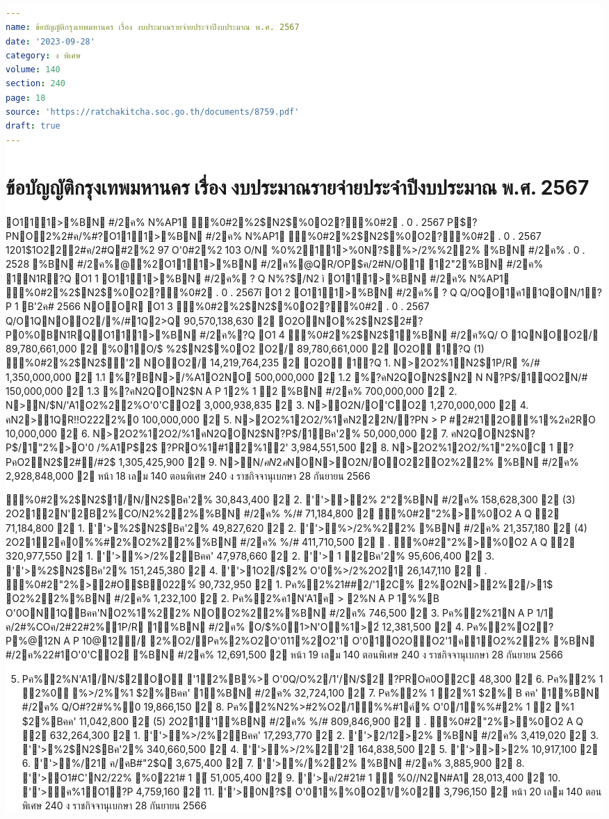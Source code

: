 ```yaml
---
name: ข้อบัญญัติกรุงเทพมหานคร เรื่อง งบประมาณรายจ่ายประจำปีงบประมาณ พ.ศ. 2567
date: '2023-09-28'
category: ง พิเศษ
volume: 140
section: 240
page: 18
source: 'https://ratchakitcha.soc.go.th/documents/8759.pdf'
draft: true
---
```


# ข้อบัญญัติกรุงเทพมหานคร เรื่อง งบประมาณรายจ่ายประจำปีงบประมาณ พ.ศ. 2567

O111>%BN #/2ค% N%AP1 %0#2%2$N2$%0O2?%0#2 . 0 . 2567 P$?PNO2%2#ค/%#?O111>%BN #/2ค% N%AP1 %0#2%2$N2$%0O2?%0#2 . 0 . 2567 1201$1O222#ค/2#Q#2%2 97 O'0#2%2 103 O/N %0%211>%0N?$%>/2%%22% %BN #/2ค% . 0 . 2528 %BN #/2ค%@%2O111>%BN #/2ค%@QR/OP$ค/2#N/O1 12"2%BN #/2ค% 1N1R?Q O1 1 O111>%BN #/2ค% ? Q N%?$/N2 ì O111>%BN #/2ค% N%AP1 %0#2%2$N2$%0O2?%0#2 . 0 . 2567î O1 2 O111>%BN #/2ค% ? Q Q/OQO1ค11QON/1?P 1 B'2ค# 2566 NOOR O1 3 %0#2%2$N2$%0O2?%0#2 . 0 . 2567 Q/O1QNOO2/%/#1Q2>Q 90,570,138,630 2 O2ONO%2$N2$2#?P0%0BN1RQO111>%BN #/2ค%?Q O1 4 %0#2%2$N2$1%BN #/2ค%Q/ O 1QNOO2/ 89,780,661,000 2 %01O/$ %2$N2$%0O2 O2/ 89,780,661,000 2 O2O 1?Q (1) %0#2%2$N2$'2 NOO2/ 14,219,764,235 2 O2O 1?Q 1. N>2O2%1N2$1P/R %/# 1,350,000,000 2 1.1 %?BN>/%A1O2NO 500,000,000 2 1.2 %?คN2QON2$N2 N N?P$/1QO2N/# 150,000,000 2 1.3 %?คN2QON2$N A P 12% 1 2 %BN #/2ค% 700,000,000 2 2. N>N/$N/'A1O2%22%O'0'CO2 3,000,938,835 2 3. N>O2N/O'CO2 1,270,000,000 2 4. คN2>1QR!!O2222%0 100,000,000 2 5. N>2O2%12O2/%1คN222N/?PN > P #2#212O%1%2ค2RO 10,000,000 2 6. N>2O2%12O2/%1คN2QON2$N?P$/1Bค'2% 50,000,000 2 7. คN2QON2$N?P$/1"2%>O'0 /%A1P$2$ ?PRO%1#12%12' 3,984,551,500 2 8. N>2O2%12O2/%1"2%0C 1 ?PคO2N2$2#/#2$ 1,305,425,900 2 9. N>N/$คN2ค%1?  C O RO%1O221%BN #/2ค% 220,000,000 2 10. N>2O2%12O2/%1N2$NON>O2N/OO22O2%22% %BN #/2ค% 2,928,848,000 2 หน้า 18 เลม 140 ตอนพิเศษ 240 ง ราชกิจจานุเบกษา 28 กันยายน 2566

%0#2%2$N2$1/N/$%1%0#2 (2) 2O212N'2B2%2"2%BN #/2ค% %/# 189,471,700 2 %0#2"2%>%0O2 A Q 2 189,471,700 2 1. ''>%2$N2$Bค'2% 30,843,400 2 2. ''>>2% 2"2%BN #/2ค% 158,628,300 2 (3) 2O212N'2B2%CO/N2%22%%BN #/2ค% %/# 71,184,800 2 %0#2"2%>%0O2 A Q 2 71,184,800 2 1. ''>%2$N2$Bค'2% 49,827,620 2 2. ''>%>/2%%22% %BN #/2ค% 21,357,180 2 (4) 2O212ค0%%#2%O2%22%%BN #/2ค% %/# 411,710,500 2  . %0#2"2%>%0O2 A Q 2 320,977,550 2 1. ''>%>/2%2Bคค' 47,978,660 2 2. ''> 1 2Bค'2% 95,606,400 2 3. ''>%2$N2$Bค'2% 151,245,380 2 4. ''>1O2/$2% O'0%>/2%2O21 26,147,110 2  . %0#2"2%>2#O$B022%์ 90,732,950 2 1. Pค%2%21##2/'12C% 2%O2N>2%2/>1$ O2%22%%BN #/2ค% 1,232,100 2 2. Pค%2%ค1N'A1ค > 2%N A P 1%%B O'0ON1QBคค'NO2%1%22% NOO2%22%%BN #/2ค% 746,500 2 3. Pค%2%21N A P 1/1 ค/2#%COค/2#22#2%1P/R 1%BN #/2ค% O/$%01>N'O%1>2์ 12,381,500 2 4. Pค%2%O2?P%@12N A P 10@12/ 2%O2/Pค%2%O2O'011%2O2'1 O'01O2OO2'1ค1O2%22% %BN #/2ค%22#1O'0'CO2 %BN #/2ค% 12,691,500 2 หน้า 19 เลม 140 ตอนพิเศษ 240 ง ราชกิจจานุเบกษา 28 กันยายน 2566

5. Pค%2%N'A1/N/$2OO '12%B%> O'0Q/O%2/1'/N/$2 ?PROค0O2C 48,300 2 6. Pค%2% 1 2%0 %>/2%%1 $2%Bคค' 1%BN #/2ค% 32,724,100 2 7. Pค%2% 1 2%1 $2% B คค' 1%BN #/2ค% Q/O#?2#%%0 19,866,150 2 8. Pค%2%N2%>#2%O2/1%%#1ค์% O'0/1%%#2% 1 2 %1 $2%Bคค' 11,042,800 2 (5) 2O21'1%BN #/2ค% %/# 809,846,900 2  . %0#2"2%>%0O2 A Q 2 632,264,300 2 1. ''>%>/2%2Bคค' 17,293,770 2 2. ''>2/12>2% %BN #/2ค% 3,419,020 2 3. ''>%2$N2$Bค'2% 340,660,500 2 4. ''>%>/2%2'2 164,838,500 2 5. ''>>>2% 10,917,100 2 6. ''>%/21 ค/คB#"2$Q 3,675,400 2 7. ''>%/%22% %BN #/2ค% 3,885,900 2 8. ''>O1#C'N2/22% %0221# 1 ์ 51,005,400 2 9. ''>ค/2#21# 1 ์ %0//N2N#A1 28,013,400 2 10. ''>ค%1O1?P 4,759,160 2 11. ''>0N?$ O'01%%0O21/%02 3,796,150 2 หน้า 20 เลม 140 ตอนพิเศษ 240 ง ราชกิจจานุเบกษา 28 กันยายน 2566
